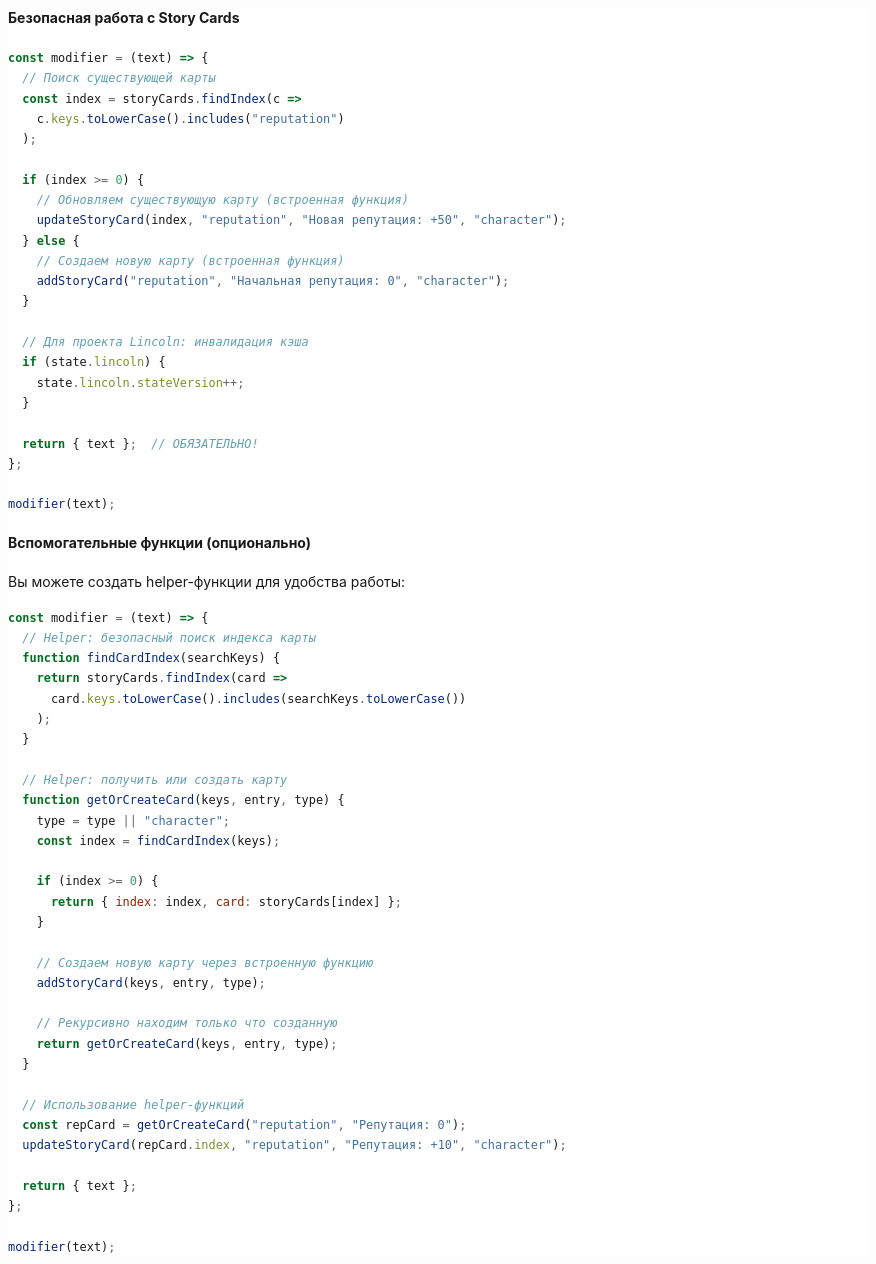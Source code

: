 #### Безопасная работа с Story Cards

```javascript
const modifier = (text) => {
  // Поиск существующей карты
  const index = storyCards.findIndex(c => 
    c.keys.toLowerCase().includes("reputation")
  );
  
  if (index >= 0) {
    // Обновляем существующую карту (встроенная функция)
    updateStoryCard(index, "reputation", "Новая репутация: +50", "character");
  } else {
    // Создаем новую карту (встроенная функция)
    addStoryCard("reputation", "Начальная репутация: 0", "character");
  }
  
  // Для проекта Lincoln: инвалидация кэша
  if (state.lincoln) {
    state.lincoln.stateVersion++;
  }
  
  return { text };  // ОБЯЗАТЕЛЬНО!
};

modifier(text);
```

#### Вспомогательные функции (опционально)

Вы можете создать helper-функции для удобства работы:

```javascript
const modifier = (text) => {
  // Helper: безопасный поиск индекса карты
  function findCardIndex(searchKeys) {
    return storyCards.findIndex(card => 
      card.keys.toLowerCase().includes(searchKeys.toLowerCase())
    );
  }
  
  // Helper: получить или создать карту
  function getOrCreateCard(keys, entry, type) {
    type = type || "character";
    const index = findCardIndex(keys);
    
    if (index >= 0) {
      return { index: index, card: storyCards[index] };
    }
    
    // Создаем новую карту через встроенную функцию
    addStoryCard(keys, entry, type);
    
    // Рекурсивно находим только что созданную
    return getOrCreateCard(keys, entry, type);
  }
  
  // Использование helper-функций
  const repCard = getOrCreateCard("reputation", "Репутация: 0");
  updateStoryCard(repCard.index, "reputation", "Репутация: +10", "character");
  
  return { text };
};

modifier(text);
```